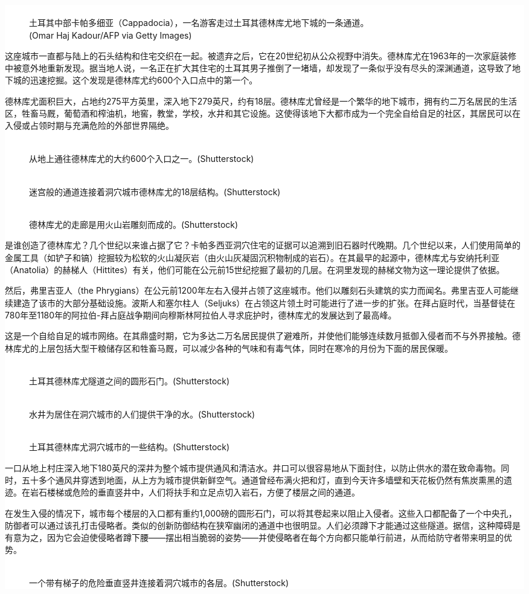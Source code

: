<figure id="attachment_13931292" aria-describedby="caption-attachment-13931292" style="width: 600px" class="wp-caption aligncenter"><a target="_blank" href="https://i.epochtimes.com/assets/uploads/2023/02/id13931292-et-cave-6-web-559-65-copy-1200x720.jpg"><img decoding="async" class=" wp-image-13931292" src="https://i.epochtimes.com/assets/uploads/2023/02/id13931292-et-cave-6-web-559-65-copy-1200x720-450x270.jpg" alt="" width="600" b="360" /></a><figcaption id="caption-attachment-13931292" class="wp-caption-text">土耳其中部卡帕多细亚（Cappadocia），一名游客走过土耳其德林库尤地下城的一条通道。(Omar Haj Kadour/AFP via Getty Images)</figcaption></figure>
<p>这座城市一直都与陆上的石头结构和住宅交织在一起。被遗弃之后，它在20世纪初从公众视野中消失。德林库尤在1963年的一次家庭装修中被意外地重新发现。据当地人说，一名正在扩大其住宅的土耳其男子推倒了一堵墙，却发现了一条似乎没有尽头的深渊通道，这导致了地下城的迅速挖掘。这个发现是德林库尤约600个入口点中的第一个。</p>
<p>德林库尤面积巨大，占地约275平方英里，深入地下279英尺，约有18层。德林库尤曾经是一个繁华的地下城市，拥有约二万名居民的生活区，牲畜马厩，葡萄酒和榨油机，地窖，教堂，学校，水井和其它设施。这使得该地下大都市成为一个完全自给自足的社区，其居民可以在入侵或占领时期与充满危险的外部世界隔绝。</p>
<figure id="attachment_13931311" aria-describedby="caption-attachment-13931311" style="width: 599px" class="wp-caption aligncenter"><a target="_blank" href="https://i.epochtimes.com/assets/uploads/2023/02/id13931311-et-cave-56456-1200x800.jpg"><img decoding="async" class=" wp-image-13931311" src="https://i.epochtimes.com/assets/uploads/2023/02/id13931311-et-cave-56456-1200x800-450x300.jpg" alt="" width="599" b="399" /></a><figcaption id="caption-attachment-13931311" class="wp-caption-text">从地上通往德林库尤的大约600个入口之一。(Shutterstock)</figcaption></figure>
<figure id="attachment_13931313" aria-describedby="caption-attachment-13931313" style="width: 599px" class="wp-caption aligncenter"><a target="_blank" href="https://i.epochtimes.com/assets/uploads/2023/02/id13931313-et-cave-567-3465-34562-5667843456-copy-1200x801.jpg"><img decoding="async" class=" wp-image-13931313" src="https://i.epochtimes.com/assets/uploads/2023/02/id13931313-et-cave-567-3465-34562-5667843456-copy-1200x801-450x300.jpg" alt="" width="599" b="399" /></a><figcaption id="caption-attachment-13931313" class="wp-caption-text">迷宫般的通道连接着洞穴城市德林库尤的18层结构。(Shutterstock)</figcaption></figure>
<figure id="attachment_13931314" aria-describedby="caption-attachment-13931314" style="width: 600px" class="wp-caption aligncenter"><a target="_blank" href="https://i.epochtimes.com/assets/uploads/2023/02/id13931314-et-cave-567-3465-9-5647567843456-copy-1200x800.jpg"><img decoding="async" class=" wp-image-13931314" src="https://i.epochtimes.com/assets/uploads/2023/02/id13931314-et-cave-567-3465-9-5647567843456-copy-1200x800-450x300.jpg" alt="" width="600" b="400" /></a><figcaption id="caption-attachment-13931314" class="wp-caption-text">德林库尤的走廊是用火山岩雕刻而成的。(Shutterstock)</figcaption></figure>
<p>是谁创造了德林库尤？几个世纪以来谁占据了它？卡帕多西亚洞穴住宅的证据可以追溯到旧石器时代晚期。几个世纪以来，人们使用简单的金属工具（如铲子和镐）挖掘较为松软的火山凝灰岩（由火山灰凝固沉积物制成的岩石）。在其最早的起源中，德林库尤与安纳托利亚（Anatolia）的赫梯人（Hittites）有关，他们可能在公元前15世纪挖掘了最初的几层。在洞里发现的赫梯文物为这一理论提供了依据。</p>
<p>然后，弗里吉亚人（the Phrygians）在公元前1200年左右入侵并占领了这座城市。他们以雕刻石头建筑的实力而闻名。弗里吉亚人可能继续建造了该市的大部分基础设施。波斯人和塞尔柱人（Seljuks）在占领这片领土时可能进行了进一步的扩张。在拜占庭时代，当基督徒在780年至1180年的阿拉伯-拜占庭战争期间向穆斯林阿拉伯人寻求庇护时，德林库尤的发展达到了最高峰。</p>
<p>这是一个自给自足的城市网络。在其鼎盛时期，它为多达二万名居民提供了避难所，并使他们能够连续数月抵御入侵者而不与外界接触。德林库尤的上层包括大型干粮储存区和牲畜马厩，可以减少各种的气味和有毒气体，同时在寒冷的月份为下面的居民保暖。</p>
<figure id="attachment_13931315" aria-describedby="caption-attachment-13931315" style="width: 600px" class="wp-caption aligncenter"><a target="_blank" href="https://i.epochtimes.com/assets/uploads/2023/02/id13931315-et-cave-567-65784-34562-5647567843456-1200x800.jpg"><img decoding="async" class=" wp-image-13931315" src="https://i.epochtimes.com/assets/uploads/2023/02/id13931315-et-cave-567-65784-34562-5647567843456-1200x800-450x300.jpg" alt="" width="600" b="400" /></a><figcaption id="caption-attachment-13931315" class="wp-caption-text">土耳其德林库尤隧道之间的圆形石门。(Shutterstock)</figcaption></figure>
<figure id="attachment_13931316" aria-describedby="caption-attachment-13931316" style="width: 600px" class="wp-caption aligncenter"><a target="_blank" href="https://i.epochtimes.com/assets/uploads/2023/02/id13931316-et-cave-556456-1200x800.jpg"><img decoding="async" class=" wp-image-13931316" src="https://i.epochtimes.com/assets/uploads/2023/02/id13931316-et-cave-556456-1200x800-450x300.jpg" alt="" width="600" b="400" /></a><figcaption id="caption-attachment-13931316" class="wp-caption-text">水井为居住在洞穴城市的人们提供干净的水。(Shutterstock)</figcaption></figure>
<figure id="attachment_13931317" aria-describedby="caption-attachment-13931317" style="width: 600px" class="wp-caption aligncenter"><a target="_blank" href="https://i.epochtimes.com/assets/uploads/2023/02/id13931317-et-cave-345-65784-34562-5647567843456-copy-1200x800.jpg"><img decoding="async" class=" wp-image-13931317" src="https://i.epochtimes.com/assets/uploads/2023/02/id13931317-et-cave-345-65784-34562-5647567843456-copy-1200x800-450x300.jpg" alt="" width="600" b="400" /></a><figcaption id="caption-attachment-13931317" class="wp-caption-text">土耳其德林库尤洞穴城市的一些结构。(Shutterstock)</figcaption></figure>
<p>一口从地上村庄深入地下180英尺的深井为整个城市提供通风和清洁水。井口可以很容易地从下面封住，以防止供水的潜在致命毒物。同时，五十多个通风井穿透到地面，从上方为城市提供新鲜空气。通道曾经布满火把和灯，直到今天许多墙壁和天花板仍然有焦炭熏黑的遗迹。在岩石楼梯或危险的垂直竖井中，人们将扶手和立足点切入岩石，方便了楼层之间的通道。</p>
<p>在发生入侵的情况下，城市每个楼层的入口都有重约1,000磅的圆形石门，可以将其卷起来以阻止入侵者。这些入口都配备了一个中央孔，防御者可以通过该孔打击侵略者。类似的创新防御结构在狭窄幽闭的通道中也很明显。人们必须蹲下才能通过这些隧道。据信，这种障碍是有意为之，因为它会迫使侵略者蹲下腰——摆出相当脆弱的姿势——并使侵略者在每个方向都只能单行前进，从而给防守者带来明显的优势。</p>
<figure id="attachment_13931319" aria-describedby="caption-attachment-13931319" style="width: 599px" class="wp-caption aligncenter"><a target="_blank" href="https://i.epochtimes.com/assets/uploads/2023/02/id13931319-et-cave-567-44-34562-5647567843456-copy-1200x800.jpg"><img decoding="async" class=" wp-image-13931319" src="https://i.epochtimes.com/assets/uploads/2023/02/id13931319-et-cave-567-44-34562-5647567843456-copy-1200x800-450x300.jpg" alt="" width="599" b="399" /></a><figcaption id="caption-attachment-13931319" class="wp-caption-text">一个带有梯子的危险垂直竖井连接着洞穴城市的各层。(Shutterstock)</figcaption></figure>